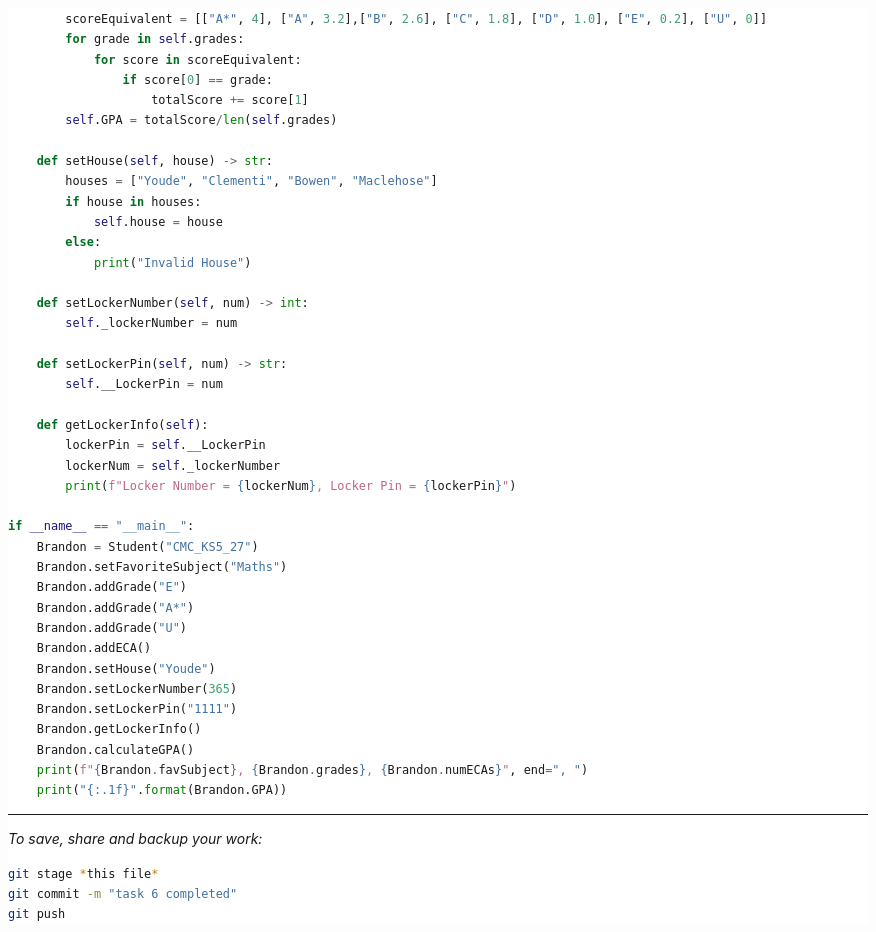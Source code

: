 ```python
		scoreEquivalent = [["A*", 4], ["A", 3.2],["B", 2.6], ["C", 1.8], ["D", 1.0], ["E", 0.2], ["U", 0]]
		for grade in self.grades:
			for score in scoreEquivalent:
				if score[0] == grade:
					totalScore += score[1]
		self.GPA = totalScore/len(self.grades)
	
	def setHouse(self, house) -> str:
		houses = ["Youde", "Clementi", "Bowen", "Maclehose"]
		if house in houses:
			self.house = house
		else:
			print("Invalid House")
	
	def setLockerNumber(self, num) -> int:
		self._lockerNumber = num
	
	def setLockerPin(self, num) -> str:
		self.__LockerPin = num
	
	def getLockerInfo(self):
		lockerPin = self.__LockerPin
		lockerNum = self._lockerNumber
		print(f"Locker Number = {lockerNum}, Locker Pin = {lockerPin}")
							
if __name__ == "__main__":
	Brandon = Student("CMC_KS5_27")
	Brandon.setFavoriteSubject("Maths")
	Brandon.addGrade("E")
	Brandon.addGrade("A*")
	Brandon.addGrade("U")
	Brandon.addECA()
	Brandon.setHouse("Youde")
	Brandon.setLockerNumber(365)
	Brandon.setLockerPin("1111")
	Brandon.getLockerInfo()
	Brandon.calculateGPA()
	print(f"{Brandon.favSubject}, {Brandon.grades}, {Brandon.numECAs}", end=", ")
	print("{:.1f}".format(Brandon.GPA))


```


---

*To save, share and backup your work:*


```bash
git stage *this file*
git commit -m "task 6 completed"
git push
```
